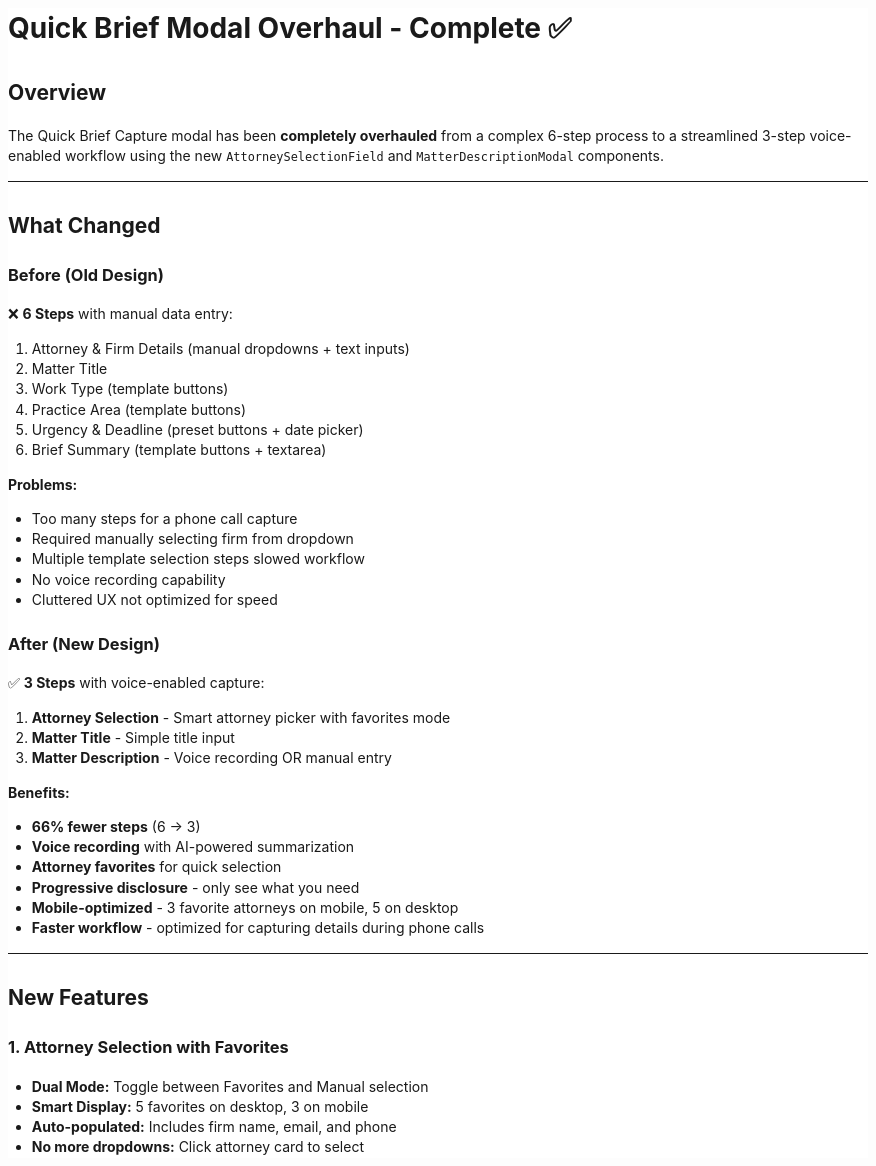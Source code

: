 # Quick Brief Modal Overhaul - Complete ✅

## Overview
The Quick Brief Capture modal has been **completely overhauled** from a complex 6-step process to a streamlined 3-step voice-enabled workflow using the new `AttorneySelectionField` and `MatterDescriptionModal` components.

---

## What Changed

### Before (Old Design)
❌ **6 Steps** with manual data entry:
1. Attorney & Firm Details (manual dropdowns + text inputs)
2. Matter Title
3. Work Type (template buttons)
4. Practice Area (template buttons)  
5. Urgency & Deadline (preset buttons + date picker)
6. Brief Summary (template buttons + textarea)

**Problems:**
- Too many steps for a phone call capture
- Required manually selecting firm from dropdown
- Multiple template selection steps slowed workflow
- No voice recording capability
- Cluttered UX not optimized for speed

### After (New Design)
✅ **3 Steps** with voice-enabled capture:
1. **Attorney Selection** - Smart attorney picker with favorites mode
2. **Matter Title** - Simple title input
3. **Matter Description** - Voice recording OR manual entry

**Benefits:**
- **66% fewer steps** (6 → 3)
- **Voice recording** with AI-powered summarization
- **Attorney favorites** for quick selection
- **Progressive disclosure** - only see what you need
- **Mobile-optimized** - 3 favorite attorneys on mobile, 5 on desktop
- **Faster workflow** - optimized for capturing details during phone calls

---

## New Features

### 1. Attorney Selection with Favorites
- **Dual Mode:** Toggle between Favorites and Manual selection
- **Smart Display:** 5 favorites on desktop, 3 on mobile
- **Auto-populated:** Includes firm name, email, and phone
- **No more dropdowns:** Click attorney card to select
